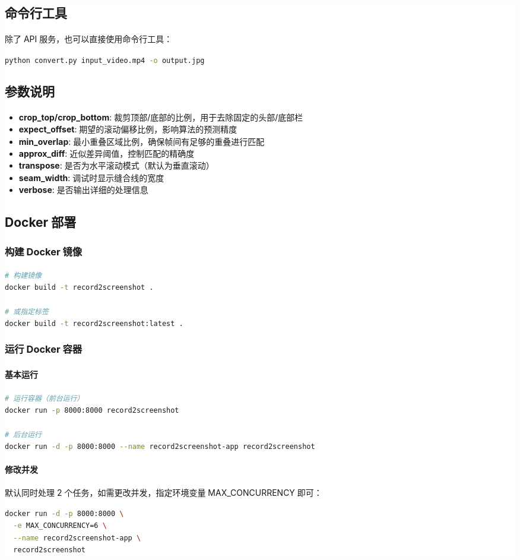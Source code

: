 ## 命令行工具

除了 API 服务，也可以直接使用命令行工具：

```bash
python convert.py input_video.mp4 -o output.jpg
```

## 参数说明

- **crop_top/crop_bottom**: 裁剪顶部/底部的比例，用于去除固定的头部/底部栏
- **expect_offset**: 期望的滚动偏移比例，影响算法的预测精度
- **min_overlap**: 最小重叠区域比例，确保帧间有足够的重叠进行匹配
- **approx_diff**: 近似差异阈值，控制匹配的精确度
- **transpose**: 是否为水平滚动模式（默认为垂直滚动）
- **seam_width**: 调试时显示缝合线的宽度
- **verbose**: 是否输出详细的处理信息

## Docker 部署

### 构建 Docker 镜像

```bash
# 构建镜像
docker build -t record2screenshot .

# 或指定标签
docker build -t record2screenshot:latest .
```

### 运行 Docker 容器

#### 基本运行

```bash
# 运行容器（前台运行）
docker run -p 8000:8000 record2screenshot

# 后台运行
docker run -d -p 8000:8000 --name record2screenshot-app record2screenshot
```

#### 修改并发

默认同时处理 2 个任务，如需更改并发，指定环境变量 MAX_CONCURRENCY 即可：

```bash
docker run -d -p 8000:8000 \
  -e MAX_CONCURRENCY=6 \
  --name record2screenshot-app \
  record2screenshot
```
